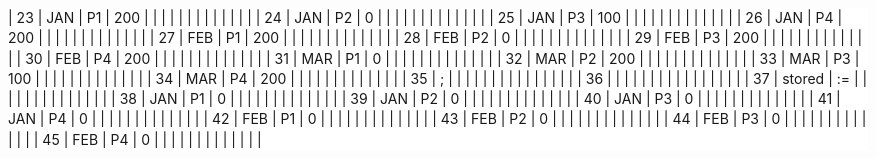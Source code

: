 | 23 | JAN                                                                    | P1                                 | 200                                                |         |  |         |  |            |  |  |           |              |  |  |  |
| 24 | JAN                                                                    | P2                                 | 0                                                  |         |  |         |  |            |  |  |           |              |  |  |  |
| 25 | JAN                                                                    | P3                                 | 100                                                |         |  |         |  |            |  |  |           |              |  |  |  |
| 26 | JAN                                                                    | P4                                 | 200                                                |         |  |         |  |            |  |  |           |              |  |  |  |
| 27 | FEB                                                                    | P1                                 | 200                                                |         |  |         |  |            |  |  |           |              |  |  |  |
| 28 | FEB                                                                    | P2                                 | 0                                                  |         |  |         |  |            |  |  |           |              |  |  |  |
| 29 | FEB                                                                    | P3                                 | 200                                                |         |  |         |  |            |  |  |           |              |  |  |  |
| 30 | FEB                                                                    | P4                                 | 200                                                |         |  |         |  |            |  |  |           |              |  |  |  |
| 31 | MAR                                                                    | P1                                 | 0                                                  |         |  |         |  |            |  |  |           |              |  |  |  |
| 32 | MAR                                                                    | P2                                 | 200                                                |         |  |         |  |            |  |  |           |              |  |  |  |
| 33 | MAR                                                                    | P3                                 | 100                                                |         |  |         |  |            |  |  |           |              |  |  |  |
| 34 | MAR                                                                    | P4                                 | 200                                                |         |  |         |  |            |  |  |           |              |  |  |  |
| 35 | ;                                                                      |                                    |                                                    |         |  |         |  |            |  |  |           |              |  |  |  |
| 36 |                                                                        |                                    |                                                    |         |  |         |  |            |  |  |           |              |  |  |  |
| 37 | stored                                                                 | :=                                 |                                                    |         |  |         |  |            |  |  |           |              |  |  |  |
| 38 | JAN                                                                    | P1                                 | 0                                                  |         |  |         |  |            |  |  |           |              |  |  |  |
| 39 | JAN                                                                    | P2                                 | 0                                                  |         |  |         |  |            |  |  |           |              |  |  |  |
| 40 | JAN                                                                    | P3                                 | 0                                                  |         |  |         |  |            |  |  |           |              |  |  |  |
| 41 | JAN                                                                    | P4                                 | 0                                                  |         |  |         |  |            |  |  |           |              |  |  |  |
| 42 | FEB                                                                    | P1                                 | 0                                                  |         |  |         |  |            |  |  |           |              |  |  |  |
| 43 | FEB                                                                    | P2                                 | 0                                                  |         |  |         |  |            |  |  |           |              |  |  |  |
| 44 | FEB                                                                    | P3                                 | 0                                                  |         |  |         |  |            |  |  |           |              |  |  |  |
| 45 | FEB                                                                    | P4                                 | 0                                                  |         |  |         |  |            |  |  |           |              |  |  |  |